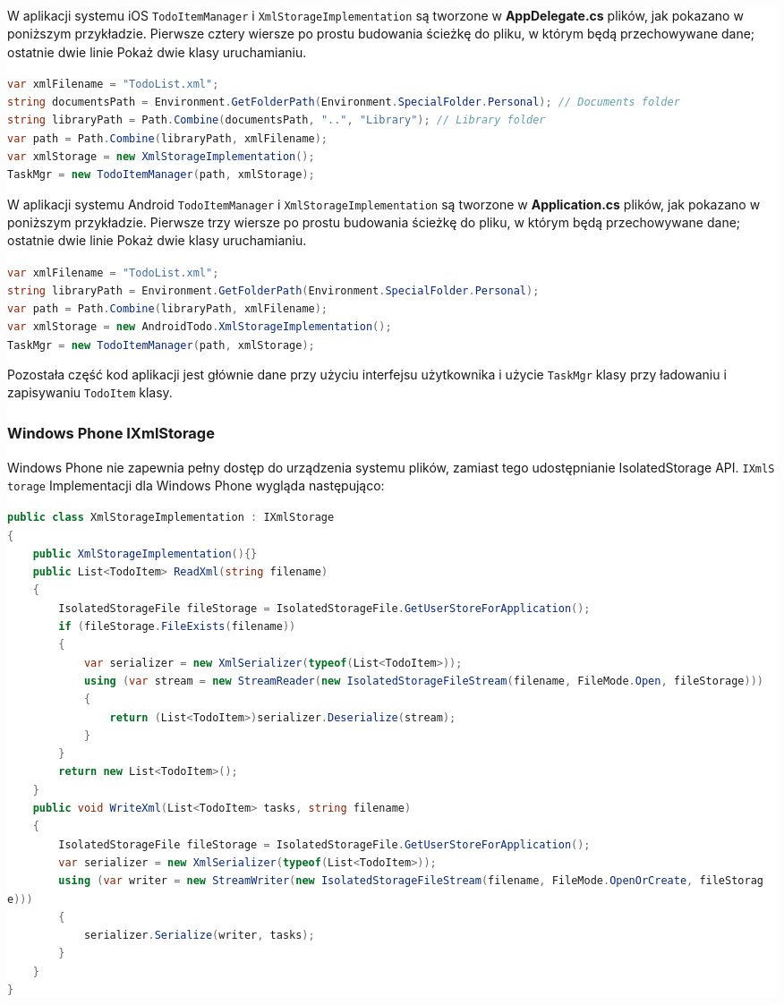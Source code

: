 W aplikacji systemu iOS `TodoItemManager` i `XmlStorageImplementation` są tworzone w **AppDelegate.cs** plików, jak pokazano w poniższym przykładzie. Pierwsze cztery wiersze po prostu budowania ścieżkę do pliku, w którym będą przechowywane dane; ostatnie dwie linie Pokaż dwie klasy uruchamianiu.

```csharp
var xmlFilename = "TodoList.xml";
string documentsPath = Environment.GetFolderPath(Environment.SpecialFolder.Personal); // Documents folder
string libraryPath = Path.Combine(documentsPath, "..", "Library"); // Library folder
var path = Path.Combine(libraryPath, xmlFilename);
var xmlStorage = new XmlStorageImplementation();
TaskMgr = new TodoItemManager(path, xmlStorage);
```

W aplikacji systemu Android `TodoItemManager` i `XmlStorageImplementation` są tworzone w **Application.cs** plików, jak pokazano w poniższym przykładzie. Pierwsze trzy wiersze po prostu budowania ścieżkę do pliku, w którym będą przechowywane dane; ostatnie dwie linie Pokaż dwie klasy uruchamianiu.

```csharp
var xmlFilename = "TodoList.xml";
string libraryPath = Environment.GetFolderPath(Environment.SpecialFolder.Personal);
var path = Path.Combine(libraryPath, xmlFilename);
var xmlStorage = new AndroidTodo.XmlStorageImplementation();
TaskMgr = new TodoItemManager(path, xmlStorage);
```

Pozostała część kod aplikacji jest głównie dane przy użyciu interfejsu użytkownika i użycie `TaskMgr` klasy przy ładowaniu i zapisywaniu `TodoItem` klasy.

### <a name="windows-phone-ixmlstorage"></a>Windows Phone IXmlStorage

Windows Phone nie zapewnia pełny dostęp do urządzenia systemu plików, zamiast tego udostępnianie IsolatedStorage API. `IXmlStorage` Implementacji dla Windows Phone wygląda następująco:

```csharp
public class XmlStorageImplementation : IXmlStorage
{
    public XmlStorageImplementation(){}
    public List<TodoItem> ReadXml(string filename)
    {
        IsolatedStorageFile fileStorage = IsolatedStorageFile.GetUserStoreForApplication();
        if (fileStorage.FileExists(filename))
        {
            var serializer = new XmlSerializer(typeof(List<TodoItem>));
            using (var stream = new StreamReader(new IsolatedStorageFileStream(filename, FileMode.Open, fileStorage)))
            {
                return (List<TodoItem>)serializer.Deserialize(stream);
            }
        }
        return new List<TodoItem>();
    }
    public void WriteXml(List<TodoItem> tasks, string filename)
    {
        IsolatedStorageFile fileStorage = IsolatedStorageFile.GetUserStoreForApplication();
        var serializer = new XmlSerializer(typeof(List<TodoItem>));
        using (var writer = new StreamWriter(new IsolatedStorageFileStream(filename, FileMode.OpenOrCreate, fileStorage)))
        {
            serializer.Serialize(writer, tasks);
        }
    }
}
```
